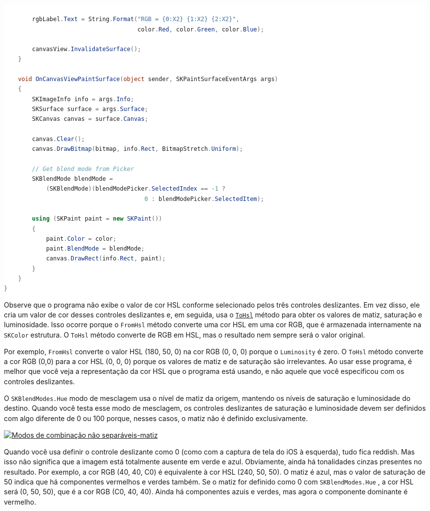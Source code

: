 ```csharp

        rgbLabel.Text = String.Format("RGB = {0:X2} {1:X2} {2:X2}",
                                      color.Red, color.Green, color.Blue);

        canvasView.InvalidateSurface();
    }

    void OnCanvasViewPaintSurface(object sender, SKPaintSurfaceEventArgs args)
    {
        SKImageInfo info = args.Info;
        SKSurface surface = args.Surface;
        SKCanvas canvas = surface.Canvas;

        canvas.Clear();
        canvas.DrawBitmap(bitmap, info.Rect, BitmapStretch.Uniform);

        // Get blend mode from Picker
        SKBlendMode blendMode =
            (SKBlendMode)(blendModePicker.SelectedIndex == -1 ?
                                        0 : blendModePicker.SelectedItem);

        using (SKPaint paint = new SKPaint())
        {
            paint.Color = color;
            paint.BlendMode = blendMode;
            canvas.DrawRect(info.Rect, paint);
        }
    }
}
```

Observe que o programa não exibe o valor de cor HSL conforme selecionado pelos três controles deslizantes. Em vez disso, ele cria um valor de cor desses controles deslizantes e, em seguida, usa o [`ToHsl`](xref:SkiaSharp.SKColor.ToHsl*) método para obter os valores de matiz, saturação e luminosidade. Isso ocorre porque o `FromHsl` método converte uma cor HSL em uma cor RGB, que é armazenada internamente na `SKColor` estrutura. O `ToHsl` método converte de RGB em HSL, mas o resultado nem sempre será o valor original. 

Por exemplo, `FromHsl` converte o valor HSL (180, 50, 0) na cor RGB (0, 0, 0) porque o `Luminosity` é zero. O `ToHsl` método converte a cor RGB (0,0) para a cor HSL (0, 0, 0) porque os valores de matiz e de saturação são irrelevantes. Ao usar esse programa, é melhor que você veja a representação da cor HSL que o programa está usando, e não aquele que você especificou com os controles deslizantes.

O `SKBlendModes.Hue` modo de mesclagem usa o nível de matiz da origem, mantendo os níveis de saturação e luminosidade do destino. Quando você testa esse modo de mesclagem, os controles deslizantes de saturação e luminosidade devem ser definidos com algo diferente de 0 ou 100 porque, nesses casos, o matiz não é definido exclusivamente.

[![Modos de combinação não separáveis-matiz](non-separable-images/NonSeparableBlendModes-Hue.png "Modos de combinação não separáveis-matiz")](non-separable-images/NonSeparableBlendModes-Hue-Large.png#lightbox)

Quando você usa definir o controle deslizante como 0 (como com a captura de tela do iOS à esquerda), tudo fica reddish. Mas isso não significa que a imagem está totalmente ausente em verde e azul. Obviamente, ainda há tonalidades cinzas presentes no resultado. Por exemplo, a cor RGB (40, 40, C0) é equivalente à cor HSL (240, 50, 50). O matiz é azul, mas o valor de saturação de 50 indica que há componentes vermelhos e verdes também. Se o matiz for definido como 0 com `SKBlendModes.Hue` , a cor HSL será (0, 50, 50), que é a cor RGB (C0, 40, 40). Ainda há componentes azuis e verdes, mas agora o componente dominante é vermelho.
